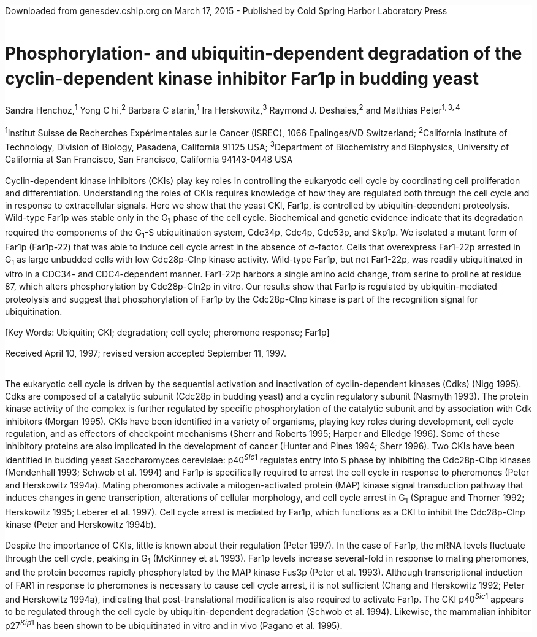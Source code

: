 
Downloaded from genesdev.cshlp.org on March 17, 2015 - Published by Cold Spring Harbor Laboratory Press

# Phosphorylation- and ubiquitin-dependent degradation of the cyclin-dependent kinase inhibitor Far1p in budding yeast

Sandra Henchoz,$^{1}$ Yong C hi,$^{2}$ Barbara C atarin,$^{1}$ Ira Herskowitz,$^{3}$ Raymond J. Deshaies,$^{2}$ and Matthias Peter$^{1,3,4}$

$^{1}$Institut Suisse de Recherches Expérimentales sur le Cancer (ISREC), 1066 Epalinges/VD Switzerland; $^{2}$California Institute of Technology, Division of Biology, Pasadena, California 91125 USA; $^{3}$Department of Biochemistry and Biophysics, University of California at San Francisco, San Francisco, California 94143-0448 USA

Cyclin-dependent kinase inhibitors (CKIs) play key roles in controlling the eukaryotic cell cycle by coordinating cell proliferation and differentiation. Understanding the roles of CKIs requires knowledge of how they are regulated both through the cell cycle and in response to extracellular signals. Here we show that the yeast CKI, Far1p, is controlled by ubiquitin-dependent proteolysis. Wild-type Far1p was stable only in the G$_{1}$ phase of the cell cycle. Biochemical and genetic evidence indicate that its degradation required the components of the G$_{1}$-S ubiquitination system, Cdc34p, Cdc4p, Cdc53p, and Skp1p. We isolated a mutant form of Far1p (Far1p-22) that was able to induce cell cycle arrest in the absence of $\alpha$-factor. Cells that overexpress Far1-22p arrested in G$_{1}$ as large unbudded cells with low Cdc28p-Clnp kinase activity. Wild-type Far1p, but not Far1-22p, was readily ubiquitinated in vitro in a CDC34- and CDC4-dependent manner. Far1-22p harbors a single amino acid change, from serine to proline at residue 87, which alters phosphorylation by Cdc28p-Cln2p in vitro. Our results show that Far1p is regulated by ubiquitin-mediated proteolysis and suggest that phosphorylation of Far1p by the Cdc28p-Clnp kinase is part of the recognition signal for ubiquitination.

[Key Words: Ubiquitin; CKI; degradation; cell cycle; pheromone response; Far1p]

Received April 10, 1997; revised version accepted September 11, 1997.

---

The eukaryotic cell cycle is driven by the sequential activation and inactivation of cyclin-dependent kinases (Cdks) (Nigg 1995). Cdks are composed of a catalytic subunit (Cdc28p in budding yeast) and a cyclin regulatory subunit (Nasmyth 1993). The protein kinase activity of the complex is further regulated by specific phosphorylation of the catalytic subunit and by association with Cdk inhibitors (Morgan 1995). CKIs have been identified in a variety of organisms, playing key roles during development, cell cycle regulation, and as effectors of checkpoint mechanisms (Sherr and Roberts 1995; Harper and Elledge 1996). Some of these inhibitory proteins are also implicated in the development of cancer (Hunter and Pines 1994; Sherr 1996). Two CKIs have been identified in budding yeast Saccharomyces cerevisiae: p40$^{ Sic1 }$ regulates entry into S phase by inhibiting the Cdc28p-Clbp kinases (Mendenhall 1993; Schwob et al. 1994) and Far1p is specifically required to arrest the cell cycle in response to pheromones (Peter and Herskowitz 1994a). Mating pheromones activate a mitogen-activated protein (MAP) kinase signal transduction pathway that induces changes in gene transcription, alterations of cellular morphology, and cell cycle arrest in G$_{1}$ (Sprague and Thorner 1992; Herskowitz 1995; Leberer et al. 1997). Cell cycle arrest is mediated by Far1p, which functions as a CKI to inhibit the Cdc28p-Clnp kinase (Peter and Herskowitz 1994b).

Despite the importance of CKIs, little is known about their regulation (Peter 1997). In the case of Far1p, the mRNA levels fluctuate through the cell cycle, peaking in G$_{1}$ (McKinney et al. 1993). Far1p levels increase several-fold in response to mating pheromones, and the protein becomes rapidly phosphorylated by the MAP kinase Fus3p (Peter et al. 1993). Although transcriptional induction of FAR1 in response to pheromones is necessary to cause cell cycle arrest, it is not sufficient (Chang and Herskowitz 1992; Peter and Herskowitz 1994a), indicating that post-translational modification is also required to activate Far1p. The CKI p40$^{ Sic1 }$ appears to be regulated through the cell cycle by ubiquitin-dependent degradation (Schwob et al. 1994). Likewise, the mammalian inhibitor p27$^{ Kip1 }$ has been shown to be ubiquitinated in vitro and in vivo (Pagano et al. 1995).
